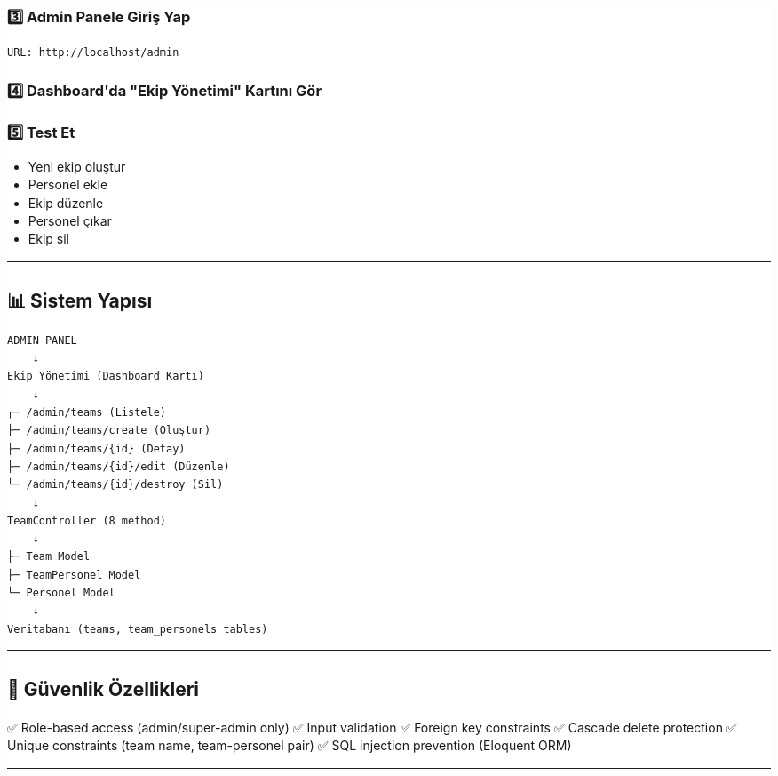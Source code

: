 ### 3️⃣ Admin Panele Giriş Yap
```
URL: http://localhost/admin
```

### 4️⃣ Dashboard'da "Ekip Yönetimi" Kartını Gör

### 5️⃣ Test Et
- Yeni ekip oluştur
- Personel ekle
- Ekip düzenle
- Personel çıkar
- Ekip sil

---

## 📊 Sistem Yapısı

```
ADMIN PANEL
    ↓
Ekip Yönetimi (Dashboard Kartı)
    ↓
┌─ /admin/teams (Listele)
├─ /admin/teams/create (Oluştur)
├─ /admin/teams/{id} (Detay)
├─ /admin/teams/{id}/edit (Düzenle)
└─ /admin/teams/{id}/destroy (Sil)
    ↓
TeamController (8 method)
    ↓
├─ Team Model
├─ TeamPersonel Model
└─ Personel Model
    ↓
Veritabanı (teams, team_personels tables)
```

---

## 🔐 Güvenlik Özellikleri

✅ Role-based access (admin/super-admin only)
✅ Input validation
✅ Foreign key constraints
✅ Cascade delete protection
✅ Unique constraints (team name, team-personel pair)
✅ SQL injection prevention (Eloquent ORM)

---
